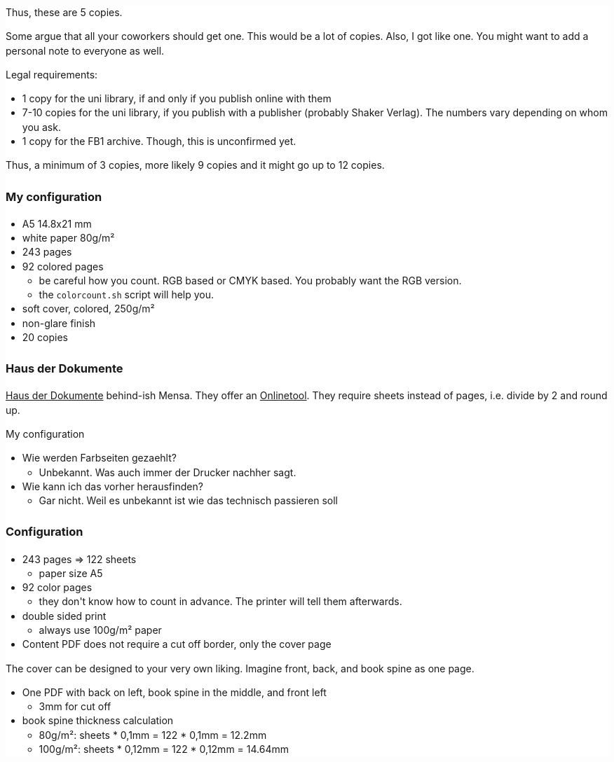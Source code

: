 Thus, these are 5 copies.

Some argue that all your coworkers should get one. This would be a lot of copies. Also, I got like one. You might want to add a personal note to everyone as well.

Legal requirements:
- 1 copy for the uni library, if and only if you publish online with them
- 7-10 copies for the uni library, if you publish with a publisher (probably Shaker Verlag). The numbers vary depending on whom you ask.
- 1 copy for the FB1 archive. Though, this is unconfirmed yet.

Thus, a minimum of 3 copies, more likely 9 copies and it might go up to 12 copies.

### My configuration

- A5 14.8x21 mm
- white paper 80g/m²
- 243 pages
- 92 colored pages
    - be careful how you count. RGB based or CMYK based. You probably want the RGB version.
    - the `colorcount.sh` script will help you.
- soft cover, colored, 250g/m²
- non-glare finish
- 20 copies


### Haus der Dokumente
[Haus der Dokumente](https://www.haus-der-dokumente.de) behind-ish Mensa. They offer an [Onlinetool](https://www.haus-der-dokumente.de/webcu/product-configurator/84438b115e754a7790289bea1a58df7c). They require sheets instead of pages, i.e. divide by 2 and round up.


My configuration 
- Wie werden Farbseiten gezaehlt?
	- Unbekannt. Was auch immer der Drucker nachher sagt.
- Wie kann ich das vorher herausfinden?
	- Gar nicht. Weil es unbekannt ist wie das technisch passieren soll

### Configuration

- 243 pages => 122 sheets
	- paper size A5
- 92 color pages
    - they don't know how to count in advance. The printer will tell them afterwards.
- double sided print
	- always use 100g/m² paper
- Content PDF does not require a cut off border, only the cover page

The cover can be designed to your very own liking. Imagine front, back, and book spine as one page.

- One PDF with back on left, book spine in the middle, and front left
	- 3mm for cut off
- book spine thickness calculation
	- 80g/m²: sheets * 0,1mm = 122 * 0,1mm = 12.2mm
	- 100g/m²: sheets * 0,12mm = 122 * 0,12mm = 14.64mm
